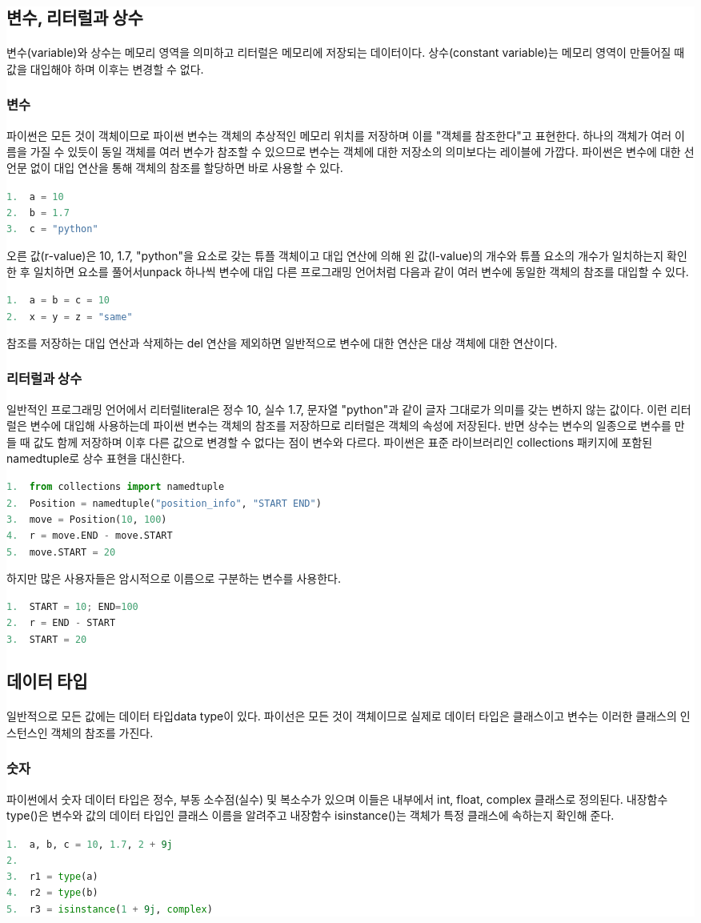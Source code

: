 ## 변수, 리터럴과 상수
변수(variable)와 상수는 메모리 영역을 의미하고 리터럴은 메모리에 저장되는 데이터이다. 상수(constant variable)는 메모리 영역이 만들어질 때 값을 대입해야 하며 이후는 변경할 수 없다.

### 변수
파이썬은 모든 것이 객체이므로 파이썬 변수는 객체의 추상적인 메모리 위치를 저장하며 이를 "객체를 참조한다"고 표현한다. 하나의 객체가 여러 이름을 가질 수 있듯이 동일 객체를 여러 변수가 참조할 수 있으므로 변수는 객체에 대한 저장소의 의미보다는 레이블에 가깝다.
파이썬은 변수에 대한 선언문 없이 대입 연산을 통해 객체의 참조를 할당하면 바로 사용할 수 있다. 
```python
1.	a = 10
2.	b = 1.7
3.	c = "python"
```

오른 값(r-value)은 10, 1.7, "python"을 요소로 갖는 튜플 객체이고 대입 연산에 의해 왼 값(l-value)의 개수와 튜플 요소의 개수가 일치하는지 확인한 후 일치하면 요소를 풀어서unpack 하나씩 변수에 대입 다른 프로그래밍 언어처럼 다음과 같이 여러 변수에 동일한 객체의 참조를 대입할 수 있다.
```python
1.	a = b = c = 10
2.	x = y = z = "same"
```
참조를 저장하는 대입 연산과 삭제하는 del 연산을 제외하면 일반적으로 변수에 대한 연산은 대상 객체에 대한 연산이다.

### 리터럴과 상수
일반적인 프로그래밍 언어에서 리터럴literal은 정수 10, 실수 1.7, 문자열 "python"과 같이 글자 그대로가 의미를 갖는 변하지 않는 값이다. 이런 리터럴은 변수에 대입해 사용하는데 파이썬 변수는 객체의 참조를 저장하므로 리터럴은 객체의 속성에 저장된다.
반면 상수는 변수의 일종으로 변수를 만들 때 값도 함께 저장하며 이후 다른 값으로 변경할 수 없다는 점이 변수와 다르다. 파이썬은 표준 라이브러리인 collections 패키지에 포함된 namedtuple로 상수 표현을 대신한다. 
```python
1.	from collections import namedtuple
2.	Position = namedtuple("position_info", "START END")
3.	move = Position(10, 100)
4.	r = move.END - move.START
5.	move.START = 20
```

하지만 많은 사용자들은 암시적으로 이름으로 구분하는 변수를 사용한다. 
```python
1.	START = 10; END=100
2.	r = END - START
3.	START = 20
```

## 데이터 타입
일반적으로 모든 값에는 데이터 타입data type이 있다. 파이선은 모든 것이 객체이므로 실제로 데이터 타입은 클래스이고 변수는 이러한 클래스의 인스턴스인 객체의 참조를 가진다. 

### 숫자
파이썬에서 숫자 데이터 타입은 정수, 부동 소수점(실수) 및 복소수가 있으며 이들은 내부에서 int, float, complex 클래스로 정의된다. 
내장함수 type()은 변수와 값의 데이터 타입인 클래스 이름을 알려주고 내장함수 isinstance()는 객체가 특정 클래스에 속하는지 확인해 준다. 
```python
1.	a, b, c = 10, 1.7, 2 + 9j
2.	
3.	r1 = type(a)
4.	r2 = type(b)
5.	r3 = isinstance(1 + 9j, complex)
```
